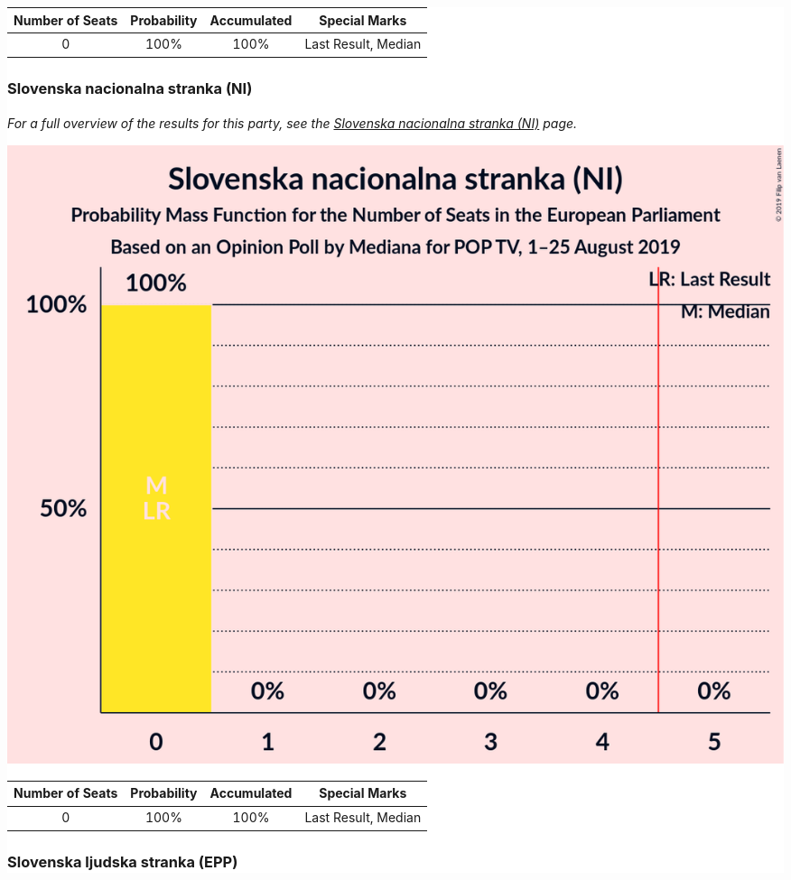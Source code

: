 | Number of Seats | Probability | Accumulated | Special Marks |
|:---------------:|:-----------:|:-----------:|:-------------:|
| 0 | 100% | 100% | Last Result, Median |

### Slovenska nacionalna stranka (NI)

*For a full overview of the results for this party, see the [Slovenska nacionalna stranka (NI)](party-slovenskanacionalnastrankani.html) page.*

![Graph with seats probability mass function not yet produced](2019-08-25-Mediana-seats-pmf-slovenskanacionalnastrankani.png "Seats Probability Mass Function")

| Number of Seats | Probability | Accumulated | Special Marks |
|:---------------:|:-----------:|:-----------:|:-------------:|
| 0 | 100% | 100% | Last Result, Median |

### Slovenska ljudska stranka (EPP)
